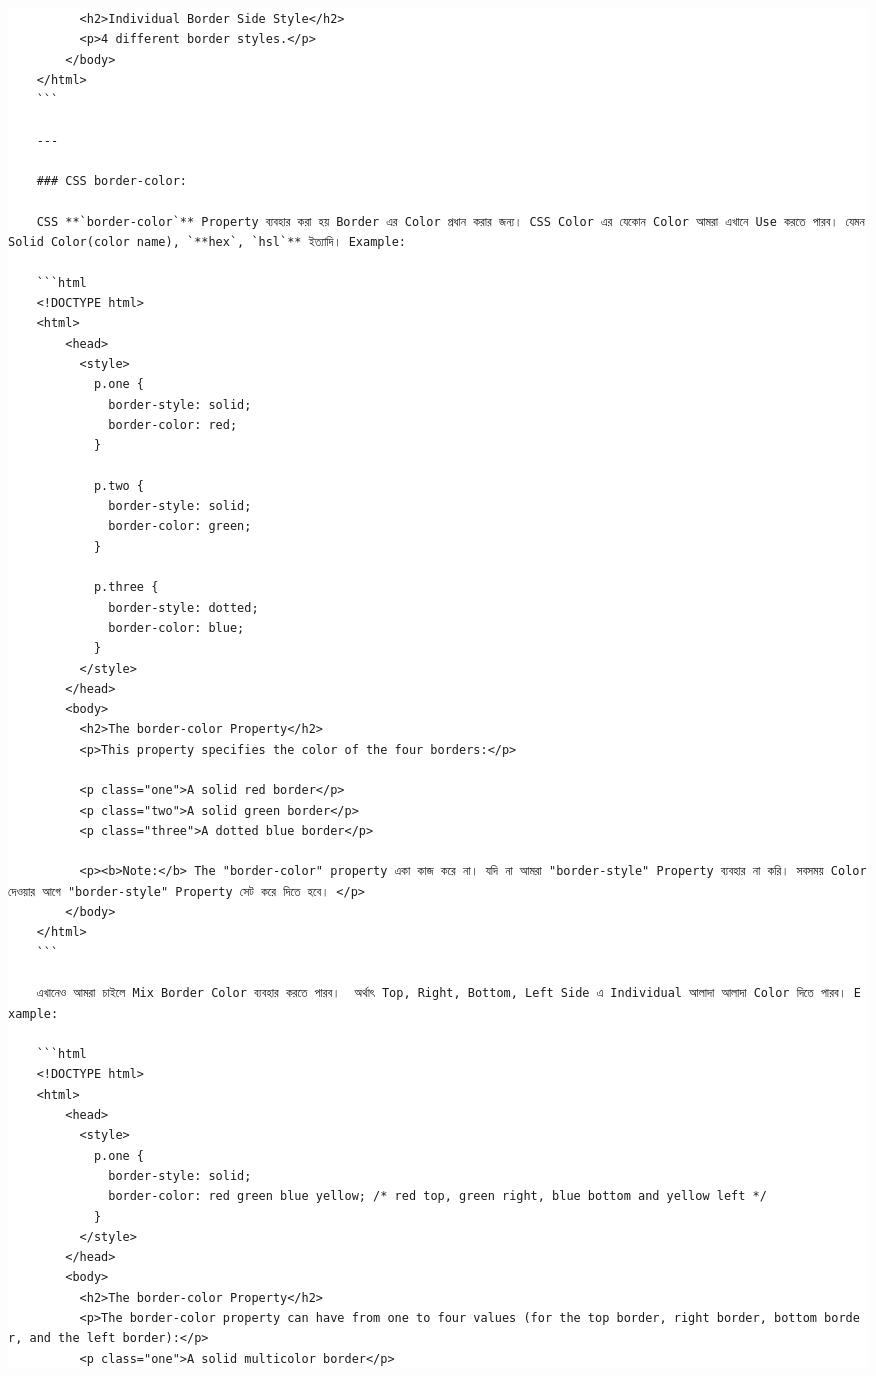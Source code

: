               <h2>Individual Border Side Style</h2>
              <p>4 different border styles.</p>
            </body>
        </html>
        ```
        
        ---
        
        ### CSS border-color:
        
        CSS **`border-color`** Property ব্যবহার করা হয় Border এর Color প্রধান করার জন্য। CSS Color এর যেকোন Color আমরা এখানে Use করতে পারব। যেমন Solid Color(color name), `**hex`, `hsl`** ইত্যাদি। Example:
        
        ```html
        <!DOCTYPE html>
        <html>
            <head>
              <style>
                p.one {
                  border-style: solid;
                  border-color: red;
                }
                
                p.two {
                  border-style: solid;
                  border-color: green;
                } 
      
                p.three {
                  border-style: dotted;
                  border-color: blue;
                } 
              </style>
            </head>
            <body>
              <h2>The border-color Property</h2>
              <p>This property specifies the color of the four borders:</p>
              
              <p class="one">A solid red border</p>
              <p class="two">A solid green border</p>
              <p class="three">A dotted blue border</p>
              
              <p><b>Note:</b> The "border-color" property একা কাজ করে না। যদি না আমরা "border-style" Property ব্যবহার না করি। সবসময় Color দেওয়ার আগে "border-style" Property সেট করে দিতে হবে। </p>
            </body>
        </html>
        ```
        
        এখানেও আমরা চাইলে Mix Border Color ব্যবহার করতে পারব।  অর্থাৎ Top, Right, Bottom, Left Side এ Individual আলাদা আলাদা Color দিতে পারব। Example:
        
        ```html
        <!DOCTYPE html>
        <html>
            <head>
              <style>
                p.one {
                  border-style: solid;
                  border-color: red green blue yellow; /* red top, green right, blue bottom and yellow left */
                }
              </style>
            </head>
            <body>
              <h2>The border-color Property</h2>
              <p>The border-color property can have from one to four values (for the top border, right border, bottom border, and the left border):</p>
              <p class="one">A solid multicolor border</p>